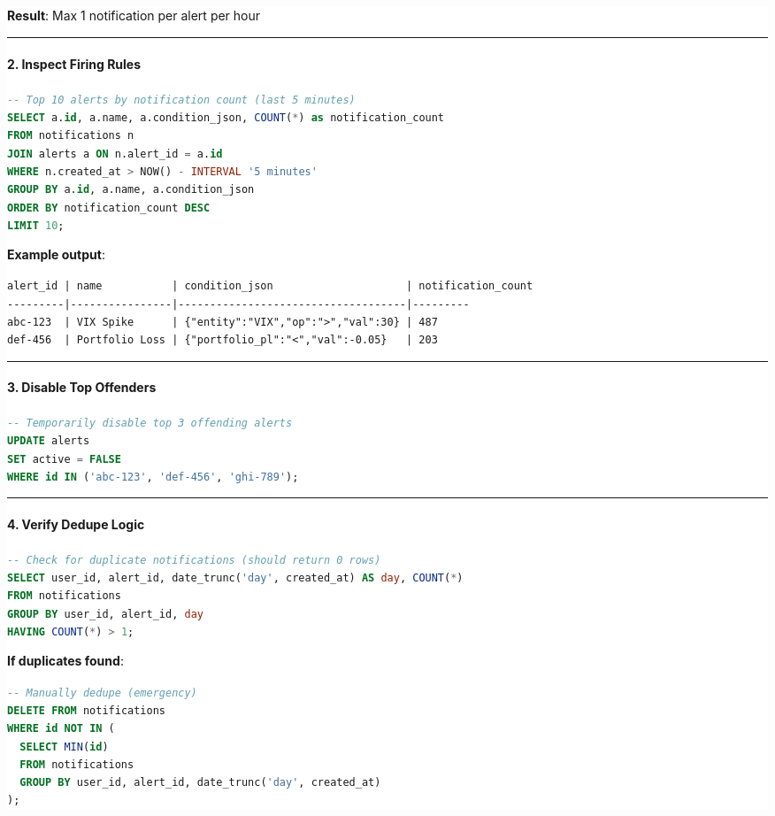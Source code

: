 **Result**: Max 1 notification per alert per hour

---

#### 2. Inspect Firing Rules

```sql
-- Top 10 alerts by notification count (last 5 minutes)
SELECT a.id, a.name, a.condition_json, COUNT(*) as notification_count
FROM notifications n
JOIN alerts a ON n.alert_id = a.id
WHERE n.created_at > NOW() - INTERVAL '5 minutes'
GROUP BY a.id, a.name, a.condition_json
ORDER BY notification_count DESC
LIMIT 10;
```

**Example output**:
```
alert_id | name           | condition_json                     | notification_count
---------|----------------|------------------------------------|---------
abc-123  | VIX Spike      | {"entity":"VIX","op":">","val":30} | 487
def-456  | Portfolio Loss | {"portfolio_pl":"<","val":-0.05}   | 203
```

---

#### 3. Disable Top Offenders

```sql
-- Temporarily disable top 3 offending alerts
UPDATE alerts
SET active = FALSE
WHERE id IN ('abc-123', 'def-456', 'ghi-789');
```

---

#### 4. Verify Dedupe Logic

```sql
-- Check for duplicate notifications (should return 0 rows)
SELECT user_id, alert_id, date_trunc('day', created_at) AS day, COUNT(*)
FROM notifications
GROUP BY user_id, alert_id, day
HAVING COUNT(*) > 1;
```

**If duplicates found**:
```sql
-- Manually dedupe (emergency)
DELETE FROM notifications
WHERE id NOT IN (
  SELECT MIN(id)
  FROM notifications
  GROUP BY user_id, alert_id, date_trunc('day', created_at)
);
```
